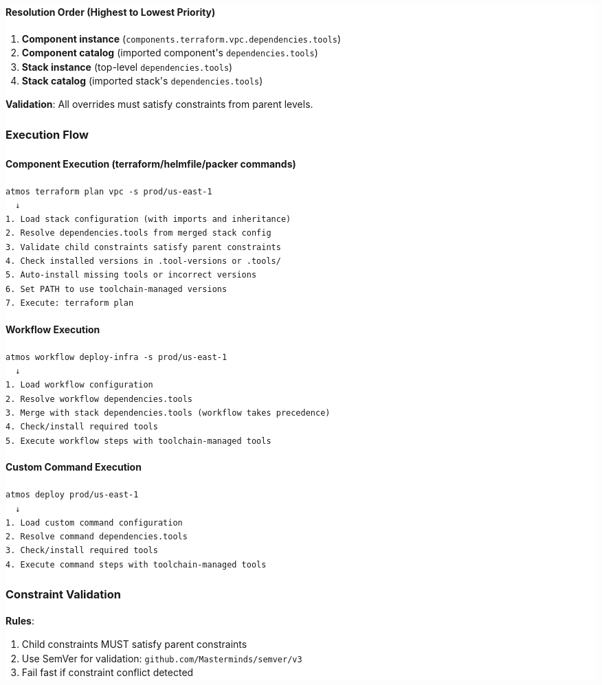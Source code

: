 #### Resolution Order (Highest to Lowest Priority)

1. **Component instance** (`components.terraform.vpc.dependencies.tools`)
2. **Component catalog** (imported component's `dependencies.tools`)
3. **Stack instance** (top-level `dependencies.tools`)
4. **Stack catalog** (imported stack's `dependencies.tools`)

**Validation**: All overrides must satisfy constraints from parent levels.

### Execution Flow

#### Component Execution (terraform/helmfile/packer commands)

```
atmos terraform plan vpc -s prod/us-east-1
  ↓
1. Load stack configuration (with imports and inheritance)
2. Resolve dependencies.tools from merged stack config
3. Validate child constraints satisfy parent constraints
4. Check installed versions in .tool-versions or .tools/
5. Auto-install missing tools or incorrect versions
6. Set PATH to use toolchain-managed versions
7. Execute: terraform plan
```

#### Workflow Execution

```
atmos workflow deploy-infra -s prod/us-east-1
  ↓
1. Load workflow configuration
2. Resolve workflow dependencies.tools
3. Merge with stack dependencies.tools (workflow takes precedence)
4. Check/install required tools
5. Execute workflow steps with toolchain-managed tools
```

#### Custom Command Execution

```
atmos deploy prod/us-east-1
  ↓
1. Load custom command configuration
2. Resolve command dependencies.tools
3. Check/install required tools
4. Execute command steps with toolchain-managed tools
```

### Constraint Validation

**Rules**:
1. Child constraints MUST satisfy parent constraints
2. Use SemVer for validation: `github.com/Masterminds/semver/v3`
3. Fail fast if constraint conflict detected
